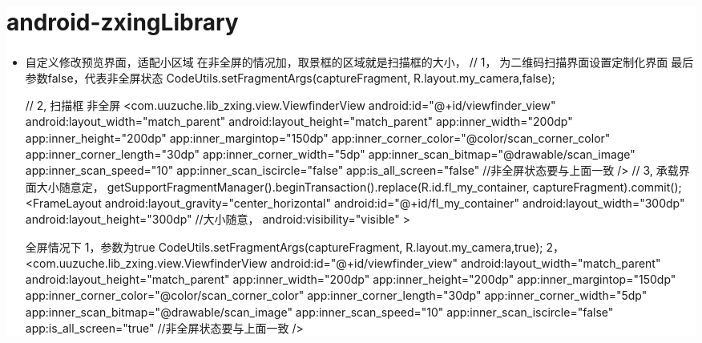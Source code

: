 # android-zxingLibrary






- 自定义修改预览界面，适配小区域
  在非全屏的情况加，取景框的区域就是扫描框的大小，
   // 1， 为二维码扫描界面设置定制化界面 最后参数false，代表非全屏状态
          CodeUtils.setFragmentArgs(captureFragment, R.layout.my_camera,false);

   // 2, 扫描框 非全屏
        <com.uuzuche.lib_zxing.view.ViewfinderView
               android:id="@+id/viewfinder_view"
               android:layout_width="match_parent"
               android:layout_height="match_parent"
               app:inner_width="200dp"
               app:inner_height="200dp"
               app:inner_margintop="150dp"
               app:inner_corner_color="@color/scan_corner_color"
               app:inner_corner_length="30dp"
               app:inner_corner_width="5dp"
               app:inner_scan_bitmap="@drawable/scan_image"
               app:inner_scan_speed="10"
               app:inner_scan_iscircle="false"
               app:is_all_screen="false" //非全屏状态要与上面一致
               />
   // 3, 承载界面大小随意定，
    getSupportFragmentManager().beginTransaction().replace(R.id.fl_my_container, captureFragment).commit();
    <FrameLayout
            android:layout_gravity="center_horizontal"
            android:id="@+id/fl_my_container"
            android:layout_width="300dp"
            android:layout_height="300dp"   //大小随意，
            android:visibility="visible"
            >
    
    </FrameLayout>
    
    全屏情况下
    1，参数为true
    CodeUtils.setFragmentArgs(captureFragment, R.layout.my_camera,true);
    2， <com.uuzuche.lib_zxing.view.ViewfinderView
                     android:id="@+id/viewfinder_view"
                     android:layout_width="match_parent"
                     android:layout_height="match_parent"
                     app:inner_width="200dp"
                     app:inner_height="200dp"
                     app:inner_margintop="150dp"
                     app:inner_corner_color="@color/scan_corner_color"
                     app:inner_corner_length="30dp"
                     app:inner_corner_width="5dp"
                     app:inner_scan_bitmap="@drawable/scan_image"
                     app:inner_scan_speed="10"
                     app:inner_scan_iscircle="false"
                     app:is_all_screen="true" //非全屏状态要与上面一致
                     />
        